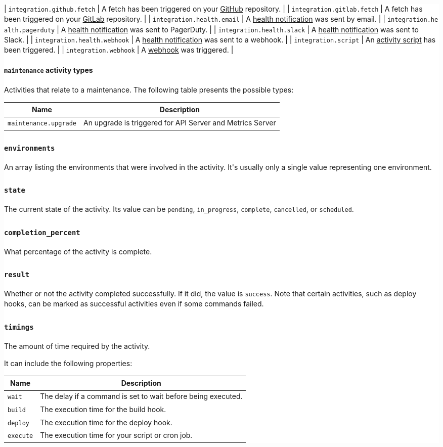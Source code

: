 | `integration.github.fetch`                    | A fetch has been triggered on your [GitHub](/integrations/source/github.md) repository.                               |
| `integration.gitlab.fetch`                    | A fetch has been triggered on your [GitLab](/integrations/source/gitlab.md) repository.                               |
| `integration.health.email`                    | A [health notification](../notifications.md) was sent by email.                                                       |
| `integration.health.pagerduty`                | A [health notification](../notifications.md) was sent to PagerDuty.                                                   |
| `integration.health.slack`                    | A [health notification](../notifications.md) was sent to Slack.                                                       |
| `integration.health.webhook`                  | A [health notification](../notifications.md) was sent to a webhook.                                                   |
| `integration.script`                          | An [activity script](/integrations/activity/_index.md) has been triggered.                                            |
| `integration.webhook`                         | A [webhook](/integrations/activity/webhooks.md) was triggered.                                                        |

#### `maintenance` activity types

Activities that relate to a maintenance.
The following table presents the possible types:

| Name                  | Description                                               |
| --------------------- | --------------------------------------------------------- |
| `maintenance.upgrade` | An upgrade is triggered for API Server and Metrics Server |

### `environments`

An array listing the environments that were involved in the activity.
It's usually only a single value representing one environment.

### `state`

The current state of the activity.
Its value can be `pending`, `in_progress`, `complete`, `cancelled`, or `scheduled`.

### `completion_percent`

What percentage of the activity is complete.

### `result`

Whether or not the activity completed successfully.
If it did, the value is `success`.
Note that certain activities, such as deploy hooks,
can be marked as successful activities even if some commands failed.

### `timings`

The amount of time required by the activity.

It can include the following properties:

| Name      | Description                                                  |
| --------- | ------------------------------------------------------------ |
| `wait`    | The delay if a command is set to wait before being executed. |
| `build`   | The execution time for the build hook.                       |
| `deploy`  | The execution time for the deploy hook.                      |
| `execute` | The execution time for your script or cron job.              |
